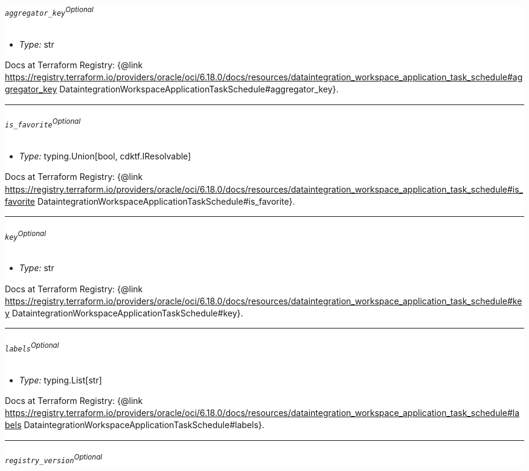 ###### `aggregator_key`<sup>Optional</sup> <a name="aggregator_key" id="rhizo-co-terraform-provider-oci.dataintegrationWorkspaceApplicationTaskSchedule.DataintegrationWorkspaceApplicationTaskSchedule.putRegistryMetadata.parameter.aggregatorKey"></a>

- *Type:* str

Docs at Terraform Registry: {@link https://registry.terraform.io/providers/oracle/oci/6.18.0/docs/resources/dataintegration_workspace_application_task_schedule#aggregator_key DataintegrationWorkspaceApplicationTaskSchedule#aggregator_key}.

---

###### `is_favorite`<sup>Optional</sup> <a name="is_favorite" id="rhizo-co-terraform-provider-oci.dataintegrationWorkspaceApplicationTaskSchedule.DataintegrationWorkspaceApplicationTaskSchedule.putRegistryMetadata.parameter.isFavorite"></a>

- *Type:* typing.Union[bool, cdktf.IResolvable]

Docs at Terraform Registry: {@link https://registry.terraform.io/providers/oracle/oci/6.18.0/docs/resources/dataintegration_workspace_application_task_schedule#is_favorite DataintegrationWorkspaceApplicationTaskSchedule#is_favorite}.

---

###### `key`<sup>Optional</sup> <a name="key" id="rhizo-co-terraform-provider-oci.dataintegrationWorkspaceApplicationTaskSchedule.DataintegrationWorkspaceApplicationTaskSchedule.putRegistryMetadata.parameter.key"></a>

- *Type:* str

Docs at Terraform Registry: {@link https://registry.terraform.io/providers/oracle/oci/6.18.0/docs/resources/dataintegration_workspace_application_task_schedule#key DataintegrationWorkspaceApplicationTaskSchedule#key}.

---

###### `labels`<sup>Optional</sup> <a name="labels" id="rhizo-co-terraform-provider-oci.dataintegrationWorkspaceApplicationTaskSchedule.DataintegrationWorkspaceApplicationTaskSchedule.putRegistryMetadata.parameter.labels"></a>

- *Type:* typing.List[str]

Docs at Terraform Registry: {@link https://registry.terraform.io/providers/oracle/oci/6.18.0/docs/resources/dataintegration_workspace_application_task_schedule#labels DataintegrationWorkspaceApplicationTaskSchedule#labels}.

---

###### `registry_version`<sup>Optional</sup> <a name="registry_version" id="rhizo-co-terraform-provider-oci.dataintegrationWorkspaceApplicationTaskSchedule.DataintegrationWorkspaceApplicationTaskSchedule.putRegistryMetadata.parameter.registryVersion"></a>
